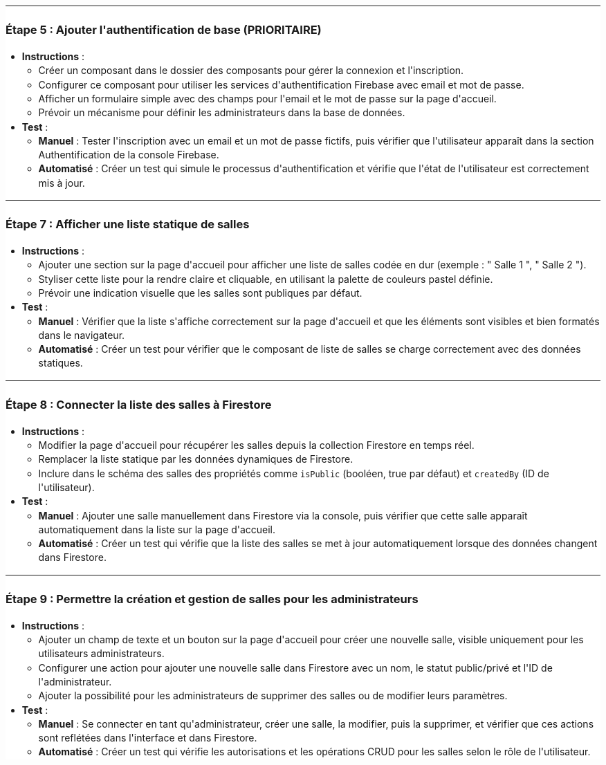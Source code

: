 
---

### Étape 5 : Ajouter l'authentification de base (PRIORITAIRE)
- **Instructions** :
  - Créer un composant dans le dossier des composants pour gérer la connexion et l'inscription.
  - Configurer ce composant pour utiliser les services d'authentification Firebase avec email et mot de passe.
  - Afficher un formulaire simple avec des champs pour l'email et le mot de passe sur la page d'accueil.
  - Prévoir un mécanisme pour définir les administrateurs dans la base de données.
- **Test** :
  - **Manuel** : Tester l'inscription avec un email et un mot de passe fictifs, puis vérifier que l'utilisateur apparaît dans la section Authentification de la console Firebase.
  - **Automatisé** : Créer un test qui simule le processus d'authentification et vérifie que l'état de l'utilisateur est correctement mis à jour.

---

### Étape 7 : Afficher une liste statique de salles
- **Instructions** :
  - Ajouter une section sur la page d'accueil pour afficher une liste de salles codée en dur (exemple : " Salle 1 ", " Salle 2 ").
  - Styliser cette liste pour la rendre claire et cliquable, en utilisant la palette de couleurs pastel définie.
  - Prévoir une indication visuelle que les salles sont publiques par défaut.
- **Test** :
  - **Manuel** : Vérifier que la liste s'affiche correctement sur la page d'accueil et que les éléments sont visibles et bien formatés dans le navigateur.
  - **Automatisé** : Créer un test pour vérifier que le composant de liste de salles se charge correctement avec des données statiques.

---

### Étape 8 : Connecter la liste des salles à Firestore
- **Instructions** :
  - Modifier la page d'accueil pour récupérer les salles depuis la collection Firestore en temps réel.
  - Remplacer la liste statique par les données dynamiques de Firestore.
  - Inclure dans le schéma des salles des propriétés comme `isPublic` (booléen, true par défaut) et `createdBy` (ID de l'utilisateur).
- **Test** :
  - **Manuel** : Ajouter une salle manuellement dans Firestore via la console, puis vérifier que cette salle apparaît automatiquement dans la liste sur la page d'accueil.
  - **Automatisé** : Créer un test qui vérifie que la liste des salles se met à jour automatiquement lorsque des données changent dans Firestore.

---

### Étape 9 : Permettre la création et gestion de salles pour les administrateurs
- **Instructions** :
  - Ajouter un champ de texte et un bouton sur la page d'accueil pour créer une nouvelle salle, visible uniquement pour les utilisateurs administrateurs.
  - Configurer une action pour ajouter une nouvelle salle dans Firestore avec un nom, le statut public/privé et l'ID de l'administrateur.
  - Ajouter la possibilité pour les administrateurs de supprimer des salles ou de modifier leurs paramètres.
- **Test** :
  - **Manuel** : Se connecter en tant qu'administrateur, créer une salle, la modifier, puis la supprimer, et vérifier que ces actions sont reflétées dans l'interface et dans Firestore.
  - **Automatisé** : Créer un test qui vérifie les autorisations et les opérations CRUD pour les salles selon le rôle de l'utilisateur.

